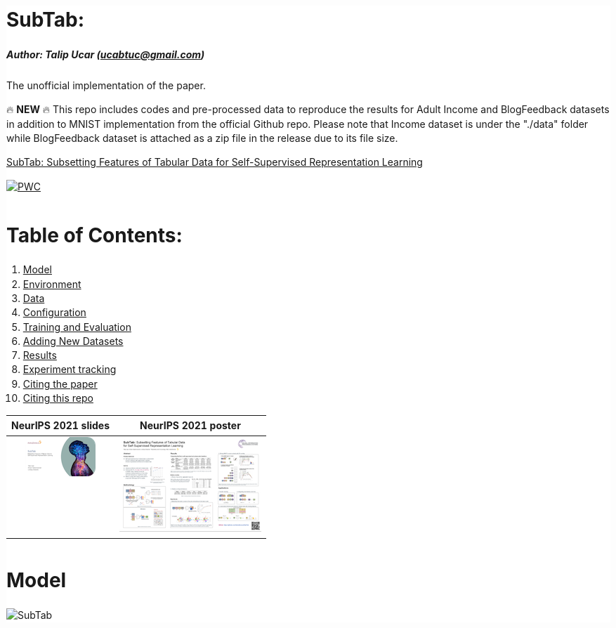 # SubTab: 
##### Author: Talip Ucar (ucabtuc@gmail.com)

The unofficial implementation of the paper. 

:fire: **NEW** :fire: This repo includes codes and pre-processed data to reproduce the results for Adult Income and BlogFeedback datasets in addition to MNIST implementation from the official Github repo. Please note that Income dataset is under the "./data" folder while BlogFeedback dataset is attached as a zip file in the release due to its file size.

[SubTab: Subsetting Features of Tabular Data for Self-Supervised Representation Learning](https://arxiv.org/abs/2110.04361)

[![PWC](https://img.shields.io/endpoint.svg?url=https://paperswithcode.com/badge/subtab-subsetting-features-of-tabular-data/unsupervised-mnist-on-mnist)](https://paperswithcode.com/sota/unsupervised-mnist-on-mnist?p=subtab-subsetting-features-of-tabular-data)

# Table of Contents:

1. [Model](#model)
2. [Environment](#environment)
3. [Data](#data)
4. [Configuration](#configuration)
5. [Training and Evaluation](#training-and-evaluation)
6. [Adding New Datasets](#adding-new-datasets)
7. [Results](#results)
8. [Experiment tracking](#experiment-tracking)
9. [Citing the paper](#citing-the-paper)
10. [Citing this repo](#citing-this-repo)


NeurIPS 2021 slides        |  NeurIPS 2021 poster
:-------------------------:|:-------------------------:
[![NeurIPS 2021 slides](./assets/presentation_cover.png)](./assets/NeurIPS_2021_slides.pdf)  |  [![NeurIPS 2021 poster](./assets/poster_cover.png)](./assets/NeurIPS_2021_poster.pdf)


# Model

![SubTab](./assets/SubTab.gif)
